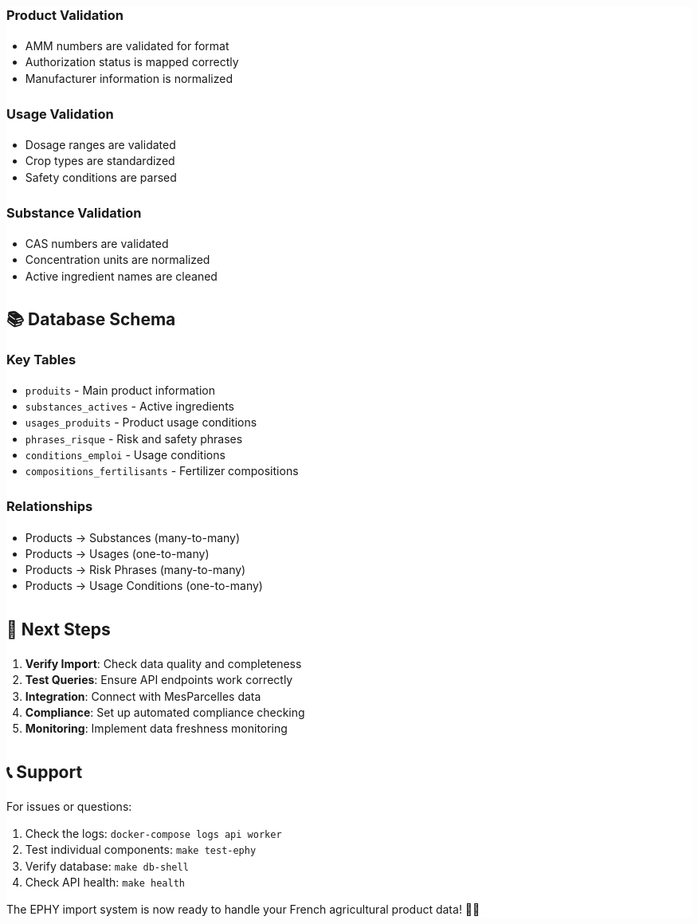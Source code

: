 ### Product Validation
- AMM numbers are validated for format
- Authorization status is mapped correctly
- Manufacturer information is normalized

### Usage Validation
- Dosage ranges are validated
- Crop types are standardized
- Safety conditions are parsed

### Substance Validation
- CAS numbers are validated
- Concentration units are normalized
- Active ingredient names are cleaned

## 📚 Database Schema

### Key Tables
- `produits` - Main product information
- `substances_actives` - Active ingredients
- `usages_produits` - Product usage conditions
- `phrases_risque` - Risk and safety phrases
- `conditions_emploi` - Usage conditions
- `compositions_fertilisants` - Fertilizer compositions

### Relationships
- Products → Substances (many-to-many)
- Products → Usages (one-to-many)
- Products → Risk Phrases (many-to-many)
- Products → Usage Conditions (one-to-many)

## 🎯 Next Steps

1. **Verify Import**: Check data quality and completeness
2. **Test Queries**: Ensure API endpoints work correctly
3. **Integration**: Connect with MesParcelles data
4. **Compliance**: Set up automated compliance checking
5. **Monitoring**: Implement data freshness monitoring

## 📞 Support

For issues or questions:
1. Check the logs: `docker-compose logs api worker`
2. Test individual components: `make test-ephy`
3. Verify database: `make db-shell`
4. Check API health: `make health`

The EPHY import system is now ready to handle your French agricultural product data! 🌾✨
